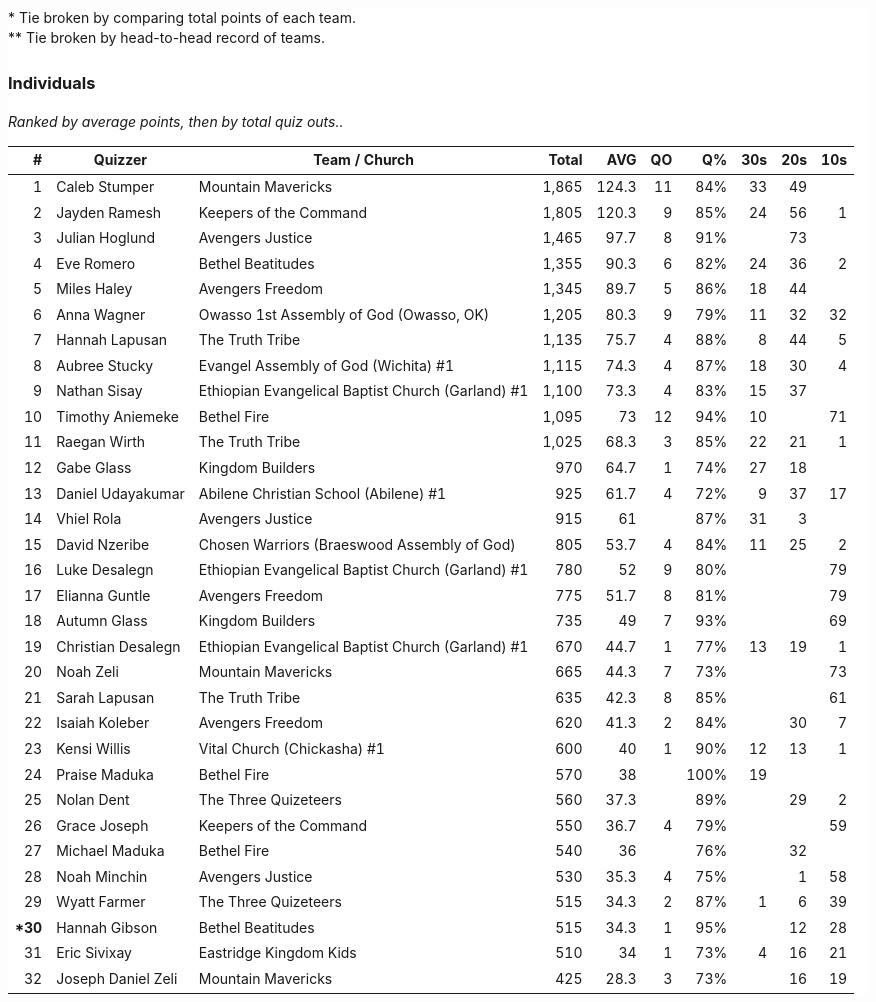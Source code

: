 \* Tie broken by comparing total points of each team.\
\*\* Tie broken by head-to-head record of teams.

### Individuals

*Ranked by average points, then by total quiz outs..*

| # | Quizzer | Team / Church | Total | AVG | QO | Q% | 30s | 20s | 10s |
|--:|---|---|--:|--:|--:|--:|--:|--:|--:|
| 1 | Caleb Stumper | Mountain Mavericks | 1,865 | 124.3 | 11 | 84% | 33 | 49 |  |
| 2 | Jayden Ramesh | Keepers of the Command | 1,805 | 120.3 | 9 | 85% | 24 | 56 | 1 |
| 3 | Julian Hoglund | Avengers Justice | 1,465 | 97.7 | 8 | 91% |  | 73 |  |
| 4 | Eve Romero | Bethel Beatitudes | 1,355 | 90.3 | 6 | 82% | 24 | 36 | 2 |
| 5 | Miles Haley | Avengers Freedom | 1,345 | 89.7 | 5 | 86% | 18 | 44 |  |
| 6 | Anna Wagner | Owasso 1st Assembly of God (Owasso, OK) | 1,205 | 80.3 | 9 | 79% | 11 | 32 | 32 |
| 7 | Hannah Lapusan | The Truth Tribe | 1,135 | 75.7 | 4 | 88% | 8 | 44 | 5 |
| 8 | Aubree Stucky | Evangel Assembly of God (Wichita) #1 | 1,115 | 74.3 | 4 | 87% | 18 | 30 | 4 |
| 9 | Nathan Sisay | Ethiopian Evangelical Baptist Church (Garland) #1 | 1,100 | 73.3 | 4 | 83% | 15 | 37 |  |
| 10 | Timothy Aniemeke | Bethel Fire | 1,095 | 73 | 12 | 94% | 10 |  | 71 |
| 11 | Raegan Wirth | The Truth Tribe | 1,025 | 68.3 | 3 | 85% | 22 | 21 | 1 |
| 12 | Gabe Glass | Kingdom Builders | 970 | 64.7 | 1 | 74% | 27 | 18 |  |
| 13 | Daniel Udayakumar | Abilene Christian School (Abilene) #1 | 925 | 61.7 | 4 | 72% | 9 | 37 | 17 |
| 14 | Vhiel Rola | Avengers Justice | 915 | 61 |  | 87% | 31 | 3 |  |
| 15 | David Nzeribe | Chosen Warriors (Braeswood Assembly of God) | 805 | 53.7 | 4 | 84% | 11 | 25 | 2 |
| 16 | Luke Desalegn | Ethiopian Evangelical Baptist Church (Garland) #1 | 780 | 52 | 9 | 80% |  |  | 79 |
| 17 | Elianna Guntle | Avengers Freedom | 775 | 51.7 | 8 | 81% |  |  | 79 |
| 18 | Autumn Glass | Kingdom Builders | 735 | 49 | 7 | 93% |  |  | 69 |
| 19 | Christian Desalegn | Ethiopian Evangelical Baptist Church (Garland) #1 | 670 | 44.7 | 1 | 77% | 13 | 19 | 1 |
| 20 | Noah Zeli | Mountain Mavericks | 665 | 44.3 | 7 | 73% |  |  | 73 |
| 21 | Sarah Lapusan | The Truth Tribe | 635 | 42.3 | 8 | 85% |  |  | 61 |
| 22 | Isaiah Koleber | Avengers Freedom | 620 | 41.3 | 2 | 84% |  | 30 | 7 |
| 23 | Kensi Willis | Vital Church (Chickasha) #1 | 600 | 40 | 1 | 90% | 12 | 13 | 1 |
| 24 | Praise Maduka | Bethel Fire | 570 | 38 |  | 100% | 19 |  |  |
| 25 | Nolan Dent | The Three Quizeteers | 560 | 37.3 |  | 89% |  | 29 | 2 |
| 26 | Grace Joseph | Keepers of the Command | 550 | 36.7 | 4 | 79% |  |  | 59 |
| 27 | Michael Maduka | Bethel Fire | 540 | 36 |  | 76% |  | 32 |  |
| 28 | Noah Minchin | Avengers Justice | 530 | 35.3 | 4 | 75% |  | 1 | 58 |
| 29 | Wyatt Farmer | The Three Quizeteers | 515 | 34.3 | 2 | 87% | 1 | 6 | 39 |
| **\*30** | Hannah Gibson | Bethel Beatitudes | 515 | 34.3 | 1 | 95% |  | 12 | 28 |
| 31 | Eric Sivixay | Eastridge Kingdom Kids | 510 | 34 | 1 | 73% | 4 | 16 | 21 |
| 32 | Joseph Daniel Zeli | Mountain Mavericks | 425 | 28.3 | 3 | 73% |  | 16 | 19 |